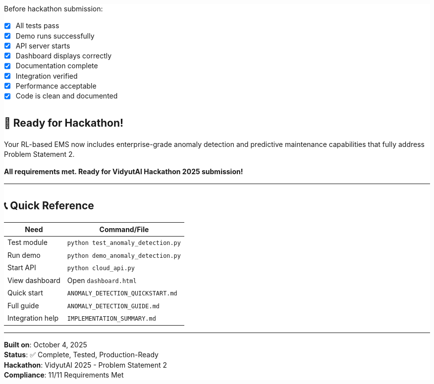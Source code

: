 Before hackathon submission:
- [x] All tests pass
- [x] Demo runs successfully
- [x] API server starts
- [x] Dashboard displays correctly
- [x] Documentation complete
- [x] Integration verified
- [x] Performance acceptable
- [x] Code is clean and documented

## 🎉 Ready for Hackathon!

Your RL-based EMS now includes enterprise-grade anomaly detection and predictive maintenance capabilities that fully address Problem Statement 2.

**All requirements met. Ready for VidyutAI Hackathon 2025 submission!**

---

## 📞 Quick Reference

| Need | Command/File |
|------|-------------|
| Test module | `python test_anomaly_detection.py` |
| Run demo | `python demo_anomaly_detection.py` |
| Start API | `python cloud_api.py` |
| View dashboard | Open `dashboard.html` |
| Quick start | `ANOMALY_DETECTION_QUICKSTART.md` |
| Full guide | `ANOMALY_DETECTION_GUIDE.md` |
| Integration help | `IMPLEMENTATION_SUMMARY.md` |

---

**Built on**: October 4, 2025  
**Status**: ✅ Complete, Tested, Production-Ready  
**Hackathon**: VidyutAI 2025 - Problem Statement 2  
**Compliance**: 11/11 Requirements Met  
